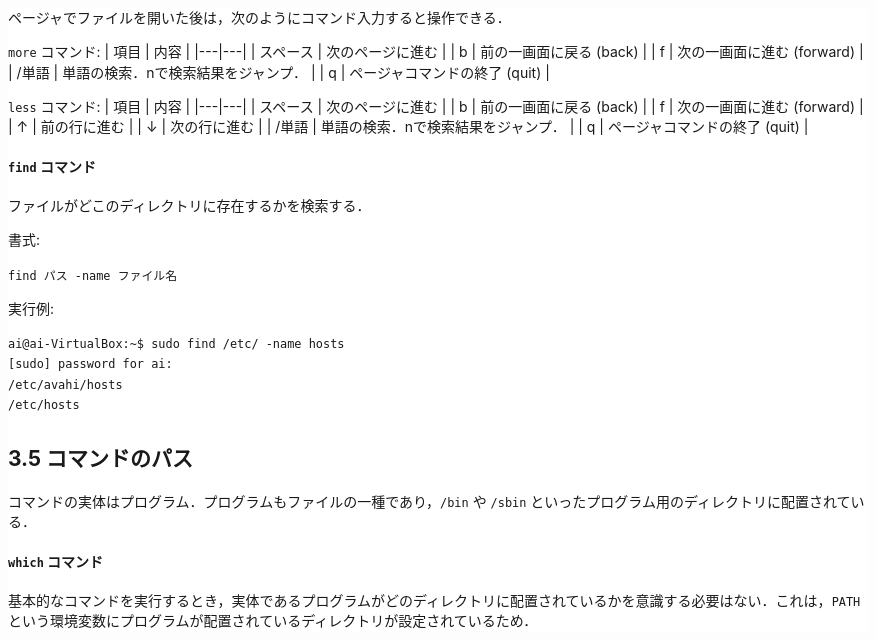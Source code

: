 ページャでファイルを開いた後は，次のようにコマンド入力すると操作できる．

`more` コマンド:
| 項目 | 内容 |
|---|---|
| スペース | 次のページに進む |
| b | 前の一画面に戻る (back) |
| f | 次の一画面に進む (forward) |
| /単語 | 単語の検索．nで検索結果をジャンプ． |
| q | ページャコマンドの終了 (quit) |

`less` コマンド:
| 項目 | 内容 |
|---|---|
| スペース | 次のページに進む |
| b | 前の一画面に戻る (back) |
| f | 次の一画面に進む (forward) |
| ↑ | 前の行に進む |
| ↓ | 次の行に進む |
| /単語 | 単語の検索．nで検索結果をジャンプ． |
| q | ページャコマンドの終了 (quit) |


<div style="page-break-before:always"></div>

#### `find` コマンド
ファイルがどこのディレクトリに存在するかを検索する．

書式:
```
find パス -name ファイル名
```

実行例:
```
ai@ai-VirtualBox:~$ sudo find /etc/ -name hosts
[sudo] password for ai: 
/etc/avahi/hosts
/etc/hosts
```

<div style="page-break-before:always"></div>

## 3.5 コマンドのパス
コマンドの実体はプログラム．プログラムもファイルの一種であり，`/bin` や `/sbin` といったプログラム用のディレクトリに配置されている．

#### `which` コマンド
基本的なコマンドを実行するとき，実体であるプログラムがどのディレクトリに配置されているかを意識する必要はない．これは，`PATH` という環境変数にプログラムが配置されているディレクトリが設定されているため．
